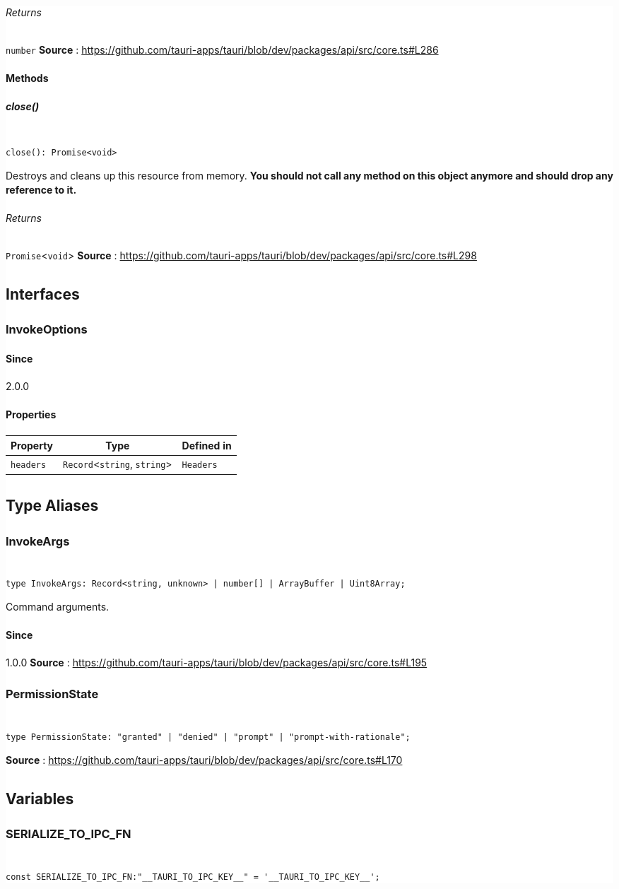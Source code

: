 ###### Returns
`number`
**Source** : https://github.com/tauri-apps/tauri/blob/dev/packages/api/src/core.ts#L286
#### Methods
##### close()
```

close(): Promise<void>

```

Destroys and cleans up this resource from memory. **You should not call any method on this object anymore and should drop any reference to it.**
###### Returns
`Promise`<`void`>
**Source** : https://github.com/tauri-apps/tauri/blob/dev/packages/api/src/core.ts#L298
## Interfaces
### InvokeOptions
#### Since
2.0.0
#### Properties
Property| Type| Defined in  
---|---|---  
`headers`| `Record`<`string`, `string`> | `Headers`| **Source** : https://github.com/tauri-apps/tauri/blob/dev/packages/api/src/core.ts#L201  
## Type Aliases
### InvokeArgs
```

type InvokeArgs: Record<string, unknown> | number[] | ArrayBuffer | Uint8Array;

```

Command arguments.
#### Since
1.0.0
**Source** : https://github.com/tauri-apps/tauri/blob/dev/packages/api/src/core.ts#L195
### PermissionState
```

type PermissionState: "granted" | "denied" | "prompt" | "prompt-with-rationale";

```

**Source** : https://github.com/tauri-apps/tauri/blob/dev/packages/api/src/core.ts#L170
## Variables
### SERIALIZE_TO_IPC_FN
```

const SERIALIZE_TO_IPC_FN:"__TAURI_TO_IPC_KEY__" = '__TAURI_TO_IPC_KEY__';

```
